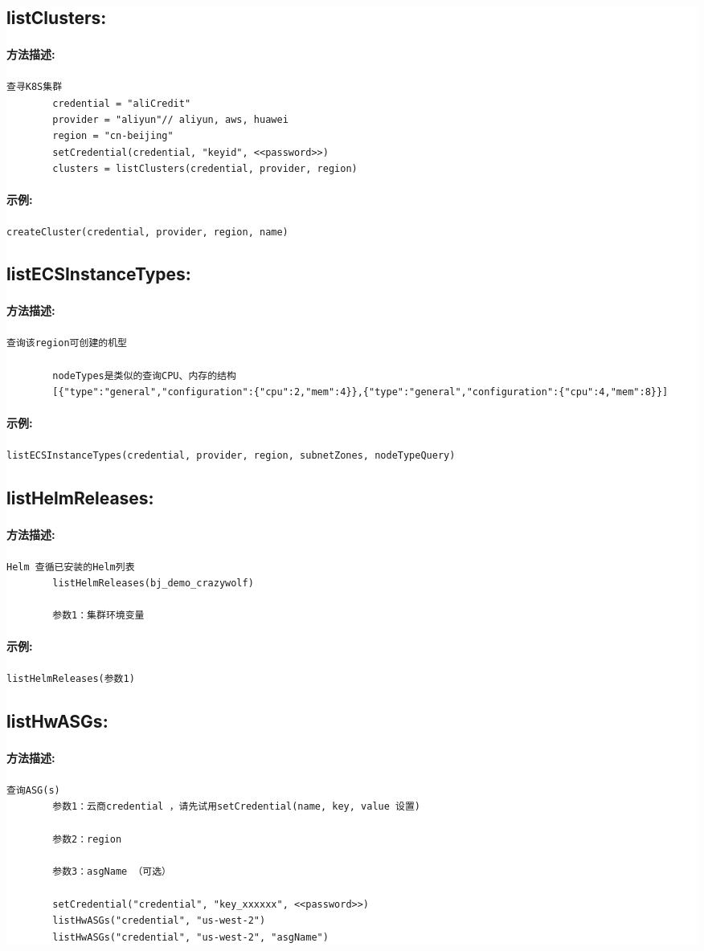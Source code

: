 ## listClusters:
#### 方法描述:
``` 
查寻K8S集群
		credential = "aliCredit"
		provider = "aliyun"// aliyun, aws, huawei
		region = "cn-beijing"
		setCredential(credential, "keyid", <<password>>)
		clusters = listClusters(credential, provider, region)
```

#### 示例:
``` 
createCluster(credential, provider, region, name)
``` 

## listECSInstanceTypes:
#### 方法描述:
``` 
查询该region可创建的机型

		nodeTypes是类似的查询CPU、内存的结构
		[{"type":"general","configuration":{"cpu":2,"mem":4}},{"type":"general","configuration":{"cpu":4,"mem":8}}]
```

#### 示例:
``` 
listECSInstanceTypes(credential, provider, region, subnetZones, nodeTypeQuery)
``` 

## listHelmReleases:
#### 方法描述:
``` 
Helm 查循已安装的Helm列表
		listHelmReleases(bj_demo_crazywolf)

		参数1：集群环境变量
```

#### 示例:
``` 
listHelmReleases(参数1)
``` 

## listHwASGs:
#### 方法描述:
``` 
查询ASG(s)
		参数1：云商credential ，请先试用setCredential(name, key, value 设置)
		
		参数2：region
		
		参数3：asgName （可选）

		setCredential("credential", "key_xxxxxx", <<password>>)
		listHwASGs("credential", "us-west-2")
		listHwASGs("credential", "us-west-2", "asgName")
```
